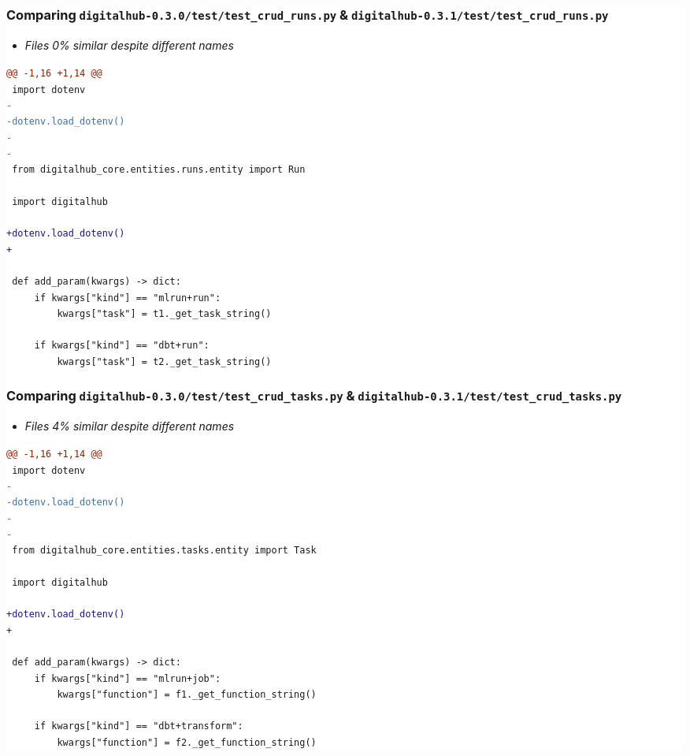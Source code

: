 ### Comparing `digitalhub-0.3.0/test/test_crud_runs.py` & `digitalhub-0.3.1/test/test_crud_runs.py`

 * *Files 0% similar despite different names*

```diff
@@ -1,16 +1,14 @@
 import dotenv
-
-dotenv.load_dotenv()
-
-
 from digitalhub_core.entities.runs.entity import Run
 
 import digitalhub
 
+dotenv.load_dotenv()
+
 
 def add_param(kwargs) -> dict:
     if kwargs["kind"] == "mlrun+run":
         kwargs["task"] = t1._get_task_string()
 
     if kwargs["kind"] == "dbt+run":
         kwargs["task"] = t2._get_task_string()
```

### Comparing `digitalhub-0.3.0/test/test_crud_tasks.py` & `digitalhub-0.3.1/test/test_crud_tasks.py`

 * *Files 4% similar despite different names*

```diff
@@ -1,16 +1,14 @@
 import dotenv
-
-dotenv.load_dotenv()
-
-
 from digitalhub_core.entities.tasks.entity import Task
 
 import digitalhub
 
+dotenv.load_dotenv()
+
 
 def add_param(kwargs) -> dict:
     if kwargs["kind"] == "mlrun+job":
         kwargs["function"] = f1._get_function_string()
 
     if kwargs["kind"] == "dbt+transform":
         kwargs["function"] = f2._get_function_string()
```
